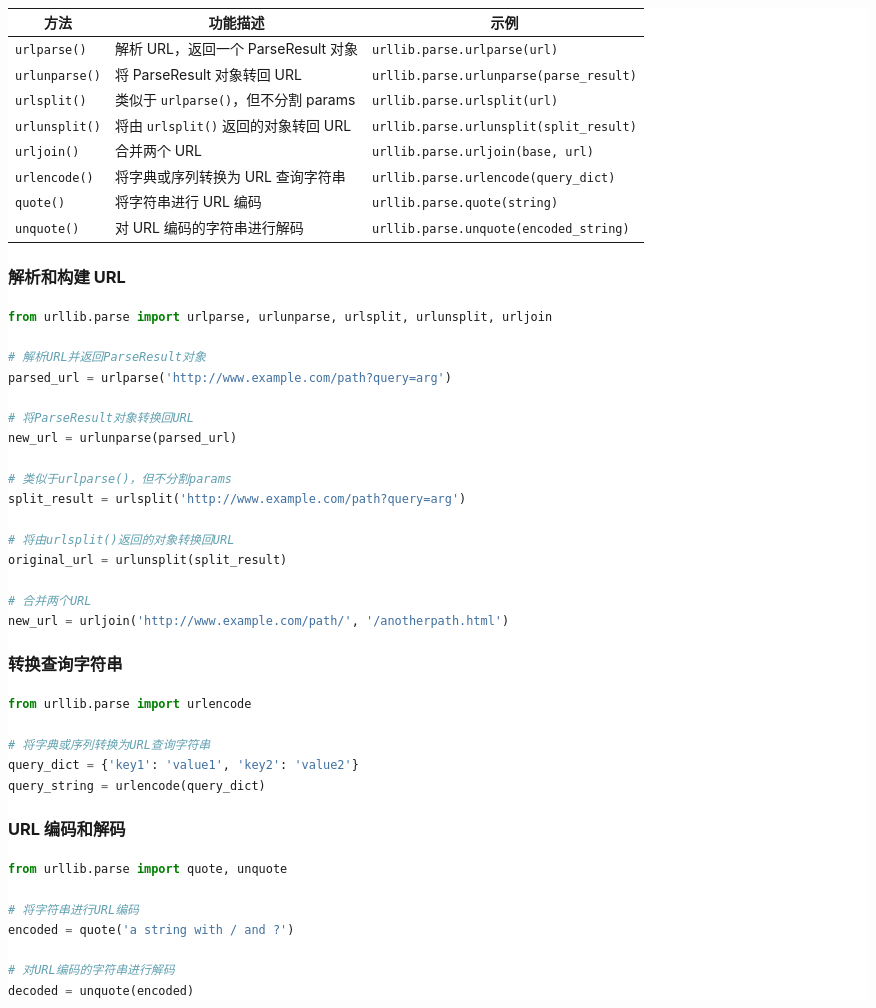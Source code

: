 | 方法           | 功能描述                             | 示例                                    |
| -------------- | ------------------------------------ | --------------------------------------- |
| `urlparse()`   | 解析 URL，返回一个 ParseResult 对象  | `urllib.parse.urlparse(url)`            |
| `urlunparse()` | 将 ParseResult 对象转回 URL          | `urllib.parse.urlunparse(parse_result)` |
| `urlsplit()`   | 类似于 `urlparse()`，但不分割 params | `urllib.parse.urlsplit(url)`            |
| `urlunsplit()` | 将由 `urlsplit()` 返回的对象转回 URL | `urllib.parse.urlunsplit(split_result)` |
| `urljoin()`    | 合并两个 URL                         | `urllib.parse.urljoin(base, url)`       |
| `urlencode()`  | 将字典或序列转换为 URL 查询字符串    | `urllib.parse.urlencode(query_dict)`    |
| `quote()`      | 将字符串进行 URL 编码                | `urllib.parse.quote(string)`            |
| `unquote()`    | 对 URL 编码的字符串进行解码          | `urllib.parse.unquote(encoded_string)`  |

### 解析和构建 URL

```python
from urllib.parse import urlparse, urlunparse, urlsplit, urlunsplit, urljoin

# 解析URL并返回ParseResult对象
parsed_url = urlparse('http://www.example.com/path?query=arg')

# 将ParseResult对象转换回URL
new_url = urlunparse(parsed_url)

# 类似于urlparse()，但不分割params
split_result = urlsplit('http://www.example.com/path?query=arg')

# 将由urlsplit()返回的对象转换回URL
original_url = urlunsplit(split_result)

# 合并两个URL
new_url = urljoin('http://www.example.com/path/', '/anotherpath.html')

```

### 转换查询字符串

```python
from urllib.parse import urlencode

# 将字典或序列转换为URL查询字符串
query_dict = {'key1': 'value1', 'key2': 'value2'}
query_string = urlencode(query_dict)

```

### URL 编码和解码

```python
from urllib.parse import quote, unquote

# 将字符串进行URL编码
encoded = quote('a string with / and ?')

# 对URL编码的字符串进行解码
decoded = unquote(encoded)
```
